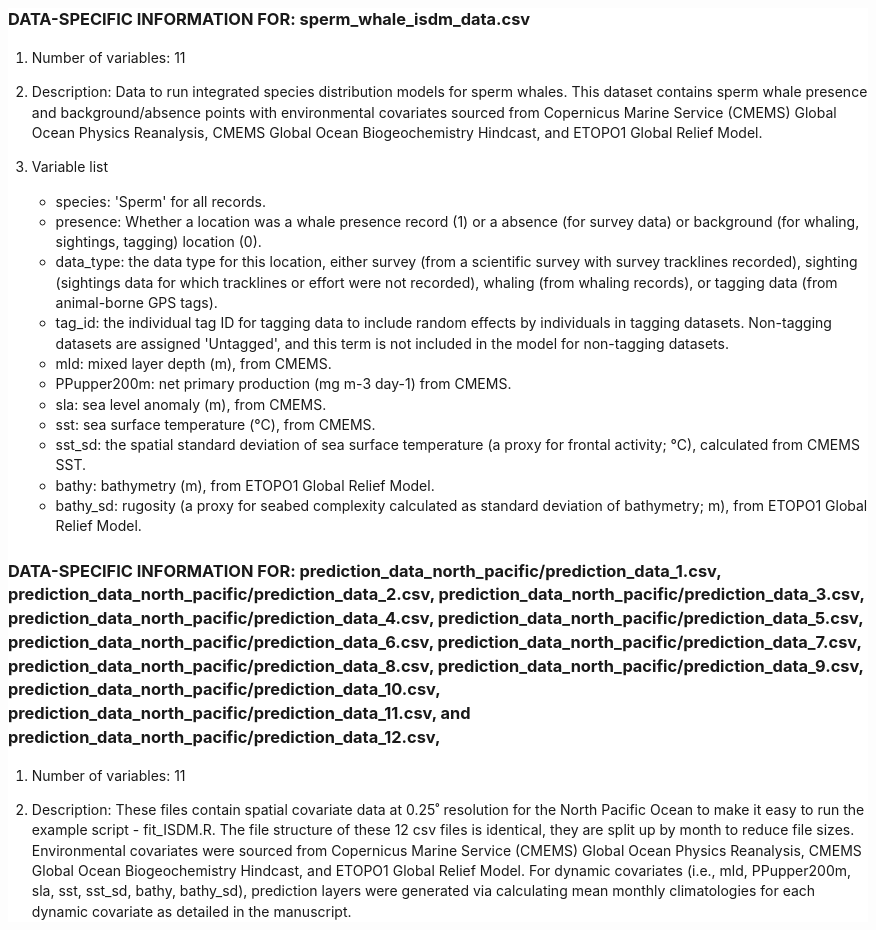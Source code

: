 ### DATA-SPECIFIC INFORMATION FOR: sperm_whale_isdm_data.csv

1. Number of variables: 11

2. Description: Data to run integrated species distribution models for sperm whales. This dataset contains sperm whale presence and background/absence points with environmental covariates sourced from Copernicus Marine Service (CMEMS) Global Ocean Physics Reanalysis, CMEMS Global Ocean Biogeochemistry Hindcast, and ETOPO1 Global Relief Model. 

3. Variable list 
    * species: 'Sperm' for all records.
    * presence: Whether a location was a whale presence record (1) or a absence (for survey data) or background (for whaling, sightings, tagging) location (0).
    * data_type: the data type for this location, either survey (from a scientific survey with survey tracklines recorded), sighting (sightings data for which tracklines or effort were not recorded), whaling (from whaling records), or tagging data (from animal-borne GPS tags). 
    * tag_id: the individual tag ID for tagging data to include random effects by individuals in tagging datasets. Non-tagging datasets are assigned 'Untagged', and this term is not included in the model for non-tagging datasets.
    * mld: mixed layer depth (m), from CMEMS.
    * PPupper200m: net primary production (mg m-3 day-1) from CMEMS.
    * sla: sea level anomaly (m), from CMEMS.
    * sst: sea surface temperature (°C), from CMEMS.
    * sst_sd: the spatial standard deviation of sea surface temperature (a proxy for frontal activity; °C), calculated from CMEMS SST.
    * bathy:  bathymetry (m), from ETOPO1 Global Relief Model.
    * bathy_sd: rugosity (a proxy for seabed complexity calculated as standard deviation of bathymetry; m), from ETOPO1 Global Relief Model.

### DATA-SPECIFIC INFORMATION FOR: prediction_data_north_pacific/prediction_data_1.csv, prediction_data_north_pacific/prediction_data_2.csv, prediction_data_north_pacific/prediction_data_3.csv, prediction_data_north_pacific/prediction_data_4.csv, prediction_data_north_pacific/prediction_data_5.csv, prediction_data_north_pacific/prediction_data_6.csv, prediction_data_north_pacific/prediction_data_7.csv,  prediction_data_north_pacific/prediction_data_8.csv, prediction_data_north_pacific/prediction_data_9.csv, prediction_data_north_pacific/prediction_data_10.csv, prediction_data_north_pacific/prediction_data_11.csv, and prediction_data_north_pacific/prediction_data_12.csv,

1. Number of variables: 11

2. Description: These files contain spatial covariate data at 0.25˚ resolution for the North Pacific Ocean to make it easy to run the example script - fit_ISDM.R. The file structure of these 12 csv files is identical, they are split up by month to reduce file sizes. Environmental covariates were sourced from Copernicus Marine Service (CMEMS) Global Ocean Physics Reanalysis, CMEMS Global Ocean Biogeochemistry Hindcast, and ETOPO1 Global Relief Model. For dynamic covariates (i.e., mld, PPupper200m, sla, sst, sst_sd, bathy, bathy_sd), prediction layers were generated via calculating mean monthly climatologies for each dynamic covariate as detailed in the manuscript. 
